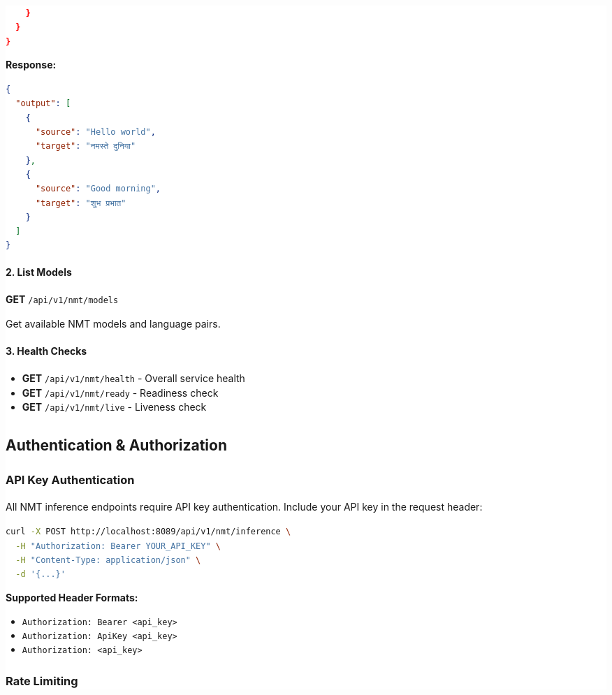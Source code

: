 ```json
    }
  }
}
```

**Response:**
```json
{
  "output": [
    {
      "source": "Hello world",
      "target": "नमस्ते दुनिया"
    },
    {
      "source": "Good morning",
      "target": "शुभ प्रभात"
    }
  ]
}
```

#### 2. List Models

**GET** `/api/v1/nmt/models`

Get available NMT models and language pairs.

#### 3. Health Checks

- **GET** `/api/v1/nmt/health` - Overall service health
- **GET** `/api/v1/nmt/ready` - Readiness check
- **GET** `/api/v1/nmt/live` - Liveness check

## Authentication & Authorization

### API Key Authentication

All NMT inference endpoints require API key authentication. Include your API key in the request header:

```bash
curl -X POST http://localhost:8089/api/v1/nmt/inference \
  -H "Authorization: Bearer YOUR_API_KEY" \
  -H "Content-Type: application/json" \
  -d '{...}'
```

**Supported Header Formats:**
- `Authorization: Bearer <api_key>`
- `Authorization: ApiKey <api_key>`
- `Authorization: <api_key>`

### Rate Limiting
